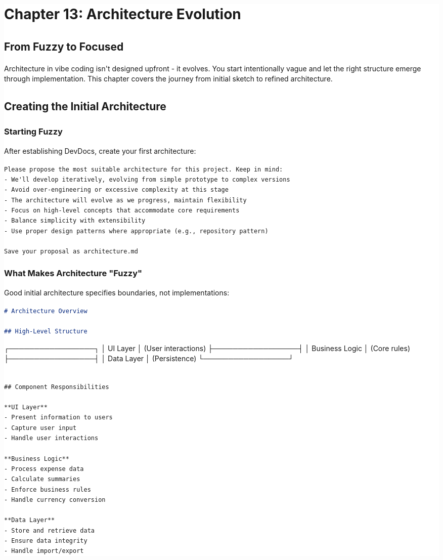# Chapter 13: Architecture Evolution

## From Fuzzy to Focused

Architecture in vibe coding isn't designed upfront - it evolves. You start intentionally vague and let the right structure emerge through implementation. This chapter covers the journey from initial sketch to refined architecture.

## Creating the Initial Architecture

### Starting Fuzzy

After establishing DevDocs, create your first architecture:

```
Please propose the most suitable architecture for this project. Keep in mind:
- We'll develop iteratively, evolving from simple prototype to complex versions
- Avoid over-engineering or excessive complexity at this stage  
- The architecture will evolve as we progress, maintain flexibility
- Focus on high-level concepts that accommodate core requirements
- Balance simplicity with extensibility
- Use proper design patterns where appropriate (e.g., repository pattern)

Save your proposal as architecture.md
```

### What Makes Architecture "Fuzzy"

Good initial architecture specifies boundaries, not implementations:

```markdown
# Architecture Overview

## High-Level Structure

```
┌─────────────────┐
│   UI Layer      │  (User interactions)
├─────────────────┤
│ Business Logic  │  (Core rules)
├─────────────────┤
│  Data Layer     │  (Persistence)
└─────────────────┘
```

## Component Responsibilities

**UI Layer**
- Present information to users
- Capture user input
- Handle user interactions

**Business Logic**
- Process expense data
- Calculate summaries
- Enforce business rules
- Handle currency conversion

**Data Layer**  
- Store and retrieve data
- Ensure data integrity
- Handle import/export

```